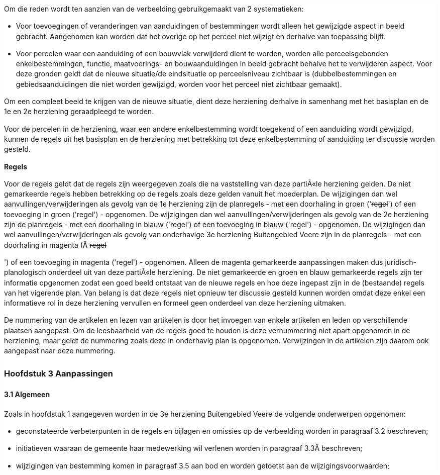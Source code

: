 Om die reden wordt ten aanzien van de verbeelding gebruikgemaakt van 2 systematieken:

* Voor toevoegingen of veranderingen van aanduidingen of bestemmingen wordt alleen het gewijzigde aspect in beeld gebracht. Aangenomen kan worden dat het overige op het perceel niet wijzigt en derhalve van toepassing blijft.

* Voor percelen waar een aanduiding of een bouwvlak verwijderd dient te worden, worden alle perceelsgebonden enkelbestemmingen, functie, maatvoerings\- en bouwaanduidingen in beeld gebracht behalve het te verwijderen aspect. Voor deze gronden geldt dat de nieuwe situatie/de eindsituatie op perceelsniveau zichtbaar is (dubbelbestemmingen en gebiedsaanduidingen die niet worden gewijzigd, worden voor het perceel niet zichtbaar gemaakt).

Om een compleet beeld te krijgen van de nieuwe situatie, dient deze herziening derhalve in samenhang met het basisplan en de 1e en 2e herziening geraadpleegd te worden.

Voor de percelen in de herziening, waar een andere enkelbestemming wordt toegekend of een aanduiding wordt gewijzigd, kunnen de regels uit het basisplan en de herziening met betrekking tot deze enkelbestemming of aanduiding ter discussie worden gesteld.

**Regels**

Voor de regels geldt dat de regels zijn weergegeven zoals die na vaststelling van deze partiÃ«le herziening gelden. De niet gemarkeerde regels hebben betrekking op de regels zoals deze gelden vanuit het moederplan. De wijzigingen dan wel aanvullingen/verwijderingen als gevolg van de 1e herziening zijn de planregels \- met een doorhaling in groen ('~~regel~~') of een toevoeging in groen ('regel') \- opgenomen. De wijzigingen dan wel aanvullingen/verwijderingen als gevolg van de 2e herziening zijn de planregels \- met een doorhaling in blauw ('~~regel~~') of een toevoeging in blauw ('regel') \- opgenomen. De wijzigingen dan wel aanvullingen/verwijderingen als gevolg van onderhavige 3e herziening Buitengebied Veere zijn in de planregels \- met een doorhaling in magenta (Â ~~regel~~

') of een toevoeging in magenta ('regel') \- opgenomen. Alleen de magenta gemarkeerde aanpassingen maken dus juridisch\-planologisch onderdeel uit van deze partiÃ«le herziening. De niet gemarkeerde en groen en blauw gemarkeerde regels zijn ter informatie opgenomen zodat een goed beeld ontstaat van de nieuwe regels en hoe deze ingepast zijn in de (bestaande) regels van het vigerende plan. Van belang is dat deze regels niet opnieuw ter discussie gesteld kunnen worden omdat deze enkel een informatieve rol in deze herziening vervullen en formeel geen onderdeel van deze herziening uitmaken.

De nummering van de artikelen en lezen van artikelen is door het invoegen van enkele artikelen en leden op verschillende plaatsen aangepast. Om de leesbaarheid van de regels goed te houden is deze vernummering niet apart opgenomen in de herziening, maar geldt de nummering zoals deze in onderhavig plan is opgenomen. Verwijzingen in de artikelen zijn daarom ook aangepast naar deze nummering.

### Hoofdstuk 3 Aanpassingen

#### 3\.1 Algemeen

Zoals in hoofdstuk 1 aangegeven worden in de 3e herziening Buitengebied Veere de volgende onderwerpen opgenomen:

* geconstateerde verbeterpunten in de regels en bijlagen en omissies op de verbeelding worden in paragraaf 3\.2 beschreven;

* initiatieven waaraan de gemeente haar medewerking wil verlenen worden in paragraaf 3\.3Â beschreven;

* wijzigingen van bestemming komen in paragraaf 3\.5 aan bod en worden getoetst aan de wijzigingsvoorwaarden;
